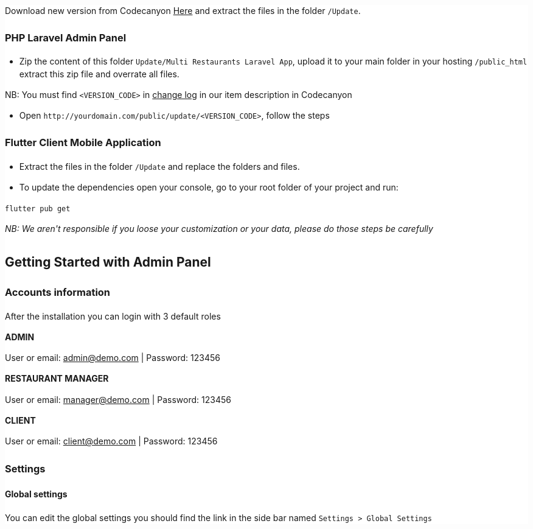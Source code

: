 Download new version from Codecanyon [Here](https://codecanyon.net/downloads) and extract the files in the folder `/Update`.

### PHP Laravel Admin Panel

- Zip the content of this folder `Update/Multi Restaurants Laravel App`, upload it to your main folder in your hosting `/public_html` extract this zip file and overrate all files.

NB: You must find `<VERSION_CODE>` in [change log](https://codecanyon.net/item/multi-restaurants-flutter-php-laravel-admin-panel/24878940/#item-description__change-log) in our item description in Codecanyon


- Open `http://yourdomain.com/public/update/<VERSION_CODE>`, follow the steps

### Flutter Client Mobile Application

- Extract the files in the folder `/Update` and replace the folders and files.

- To update the dependencies open your console, go to your root folder of your project and run:
```
flutter pub get
```

_NB: We aren't responsible if you loose your customization or your data, please do those steps be carefully_

## Getting Started with Admin Panel
### Accounts information
After the installation you can login with 3 default roles

**ADMIN**

User or email: admin@demo.com | Password: 123456

**RESTAURANT MANAGER**

User or email: manager@demo.com | Password: 123456

**CLIENT**

User or email: client@demo.com | Password: 123456
### Settings
#### Global settings
You can edit the global settings you should find the link in the side bar named `Settings > Global Settings`
